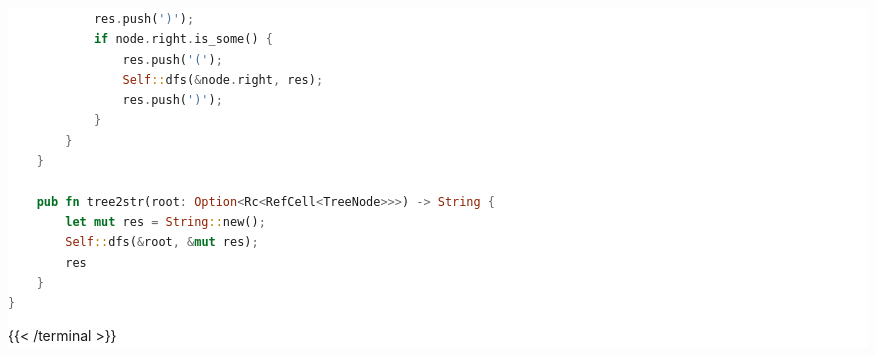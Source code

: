 ```rust
            res.push(')');
            if node.right.is_some() {
                res.push('(');
                Self::dfs(&node.right, res);
                res.push(')');
            }
        }
    }

    pub fn tree2str(root: Option<Rc<RefCell<TreeNode>>>) -> String {
        let mut res = String::new();
        Self::dfs(&root, &mut res);
        res
    }
}
```
{{< /terminal >}}




